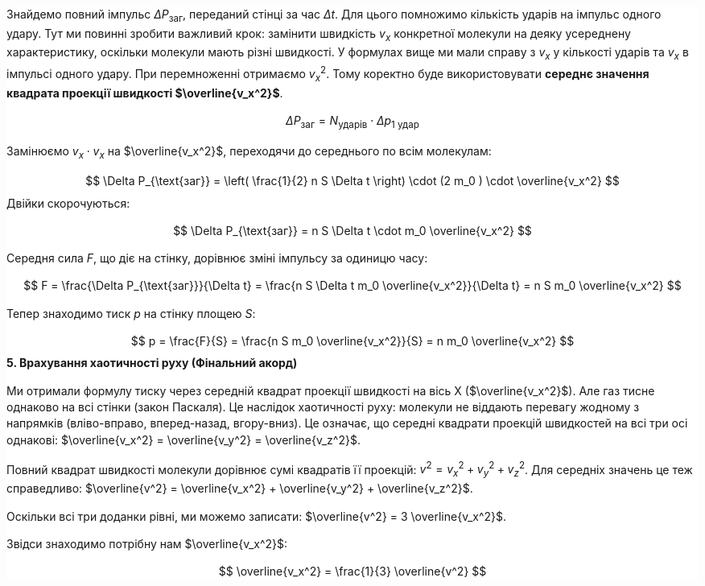 Знайдемо повний імпульс $\Delta P_{\text{заг}}$, переданий стінці за час $\Delta t$. Для цього помножимо кількість ударів на імпульс одного удару.
Тут ми повинні зробити важливий крок: замінити швидкість $v_x$ конкретної молекули на деяку усереднену характеристику, оскільки молекули мають різні швидкості.
У формулах вище ми мали справу з $v_x$ у кількості ударів та $v_x$ в імпульсі одного удару. При перемноженні отримаємо $v_x^2$. Тому коректно буде використовувати **середнє значення квадрата проекції швидкості $\overline{v_x^2}$**.

$$
\Delta P_{\text{заг}} = N_{\text{ударів}} \cdot \Delta p_{\text{1 удар}}
$$

Замінюємо $v_x \cdot v_x$ на $\overline{v_x^2}$, переходячи до середнього по всім молекулам:

$$
\Delta P_{\text{заг}} = \left( \frac{1}{2} n S \Delta t \right) \cdot (2 m_0 ) \cdot \overline{v_x^2}
$$
Двійки скорочуються:

$$
\Delta P_{\text{заг}} = n S \Delta t \cdot m_0 \overline{v_x^2}
$$

Середня сила $F$, що діє на стінку, дорівнює зміні імпульсу за одиницю часу:

$$
F = \frac{\Delta P_{\text{заг}}}{\Delta t} = \frac{n S \Delta t m_0 \overline{v_x^2}}{\Delta t} = n S m_0 \overline{v_x^2}
$$

Тепер знаходимо тиск $p$ на стінку площею $S$:

$$
p = \frac{F}{S} = \frac{n S m_0 \overline{v_x^2}}{S} = n m_0 \overline{v_x^2}
$$
**5. Врахування хаотичності руху (Фінальний акорд)**

Ми отримали формулу тиску через середній квадрат проекції швидкості на вісь X ($\overline{v_x^2}$). Але газ тисне однаково на всі стінки (закон Паскаля). Це наслідок хаотичності руху: молекули не віддають перевагу жодному з напрямків (вліво-вправо, вперед-назад, вгору-вниз).
Це означає, що середні квадрати проекцій швидкостей на всі три осі однакові:
$\overline{v_x^2} = \overline{v_y^2} = \overline{v_z^2}$.

Повний квадрат швидкості молекули дорівнює сумі квадратів її проекцій: $v^2 = v_x^2 + v_y^2 + v_z^2$.
Для середніх значень це теж справедливо:
$\overline{v^2} = \overline{v_x^2} + \overline{v_y^2} + \overline{v_z^2}$.

Оскільки всі три доданки рівні, ми можемо записати:
$\overline{v^2} = 3 \overline{v_x^2}$.

Звідси знаходимо потрібну нам $\overline{v_x^2}$:

$$
\overline{v_x^2} = \frac{1}{3} \overline{v^2}
$$
